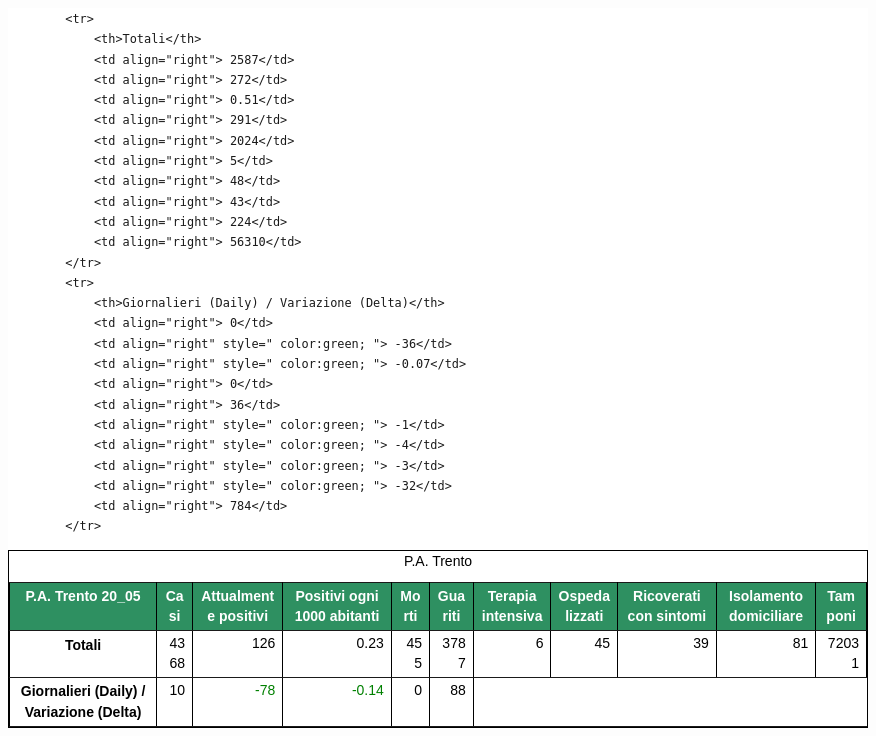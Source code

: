 			<tr>
				<th>Totali</th>
				<td align="right"> 2587</td>
				<td align="right"> 272</td>
				<td align="right"> 0.51</td>
				<td align="right"> 291</td>
				<td align="right"> 2024</td>
				<td align="right"> 5</td>
				<td align="right"> 48</td>
				<td align="right"> 43</td>
				<td align="right"> 224</td>
				<td align="right"> 56310</td>
			</tr>
			<tr>
				<th>Giornalieri (Daily) / Variazione (Delta)</th>
				<td align="right"> 0</td>
				<td align="right" style=" color:green; "> -36</td>
				<td align="right" style=" color:green; "> -0.07</td>
				<td align="right"> 0</td>
				<td align="right"> 36</td>
				<td align="right" style=" color:green; "> -1</td>
				<td align="right" style=" color:green; "> -4</td>
				<td align="right" style=" color:green; "> -3</td>
				<td align="right" style=" color:green; "> -32</td>
				<td align="right"> 784</td>
			</tr>
</table>

<table style=" color:black; font-size:12; font-family:arial; text-align:center; " cellpadding="2.5" cellspacing="0" border="1" bordercolor="black" bgcolor="#FFFFFF">
			<caption>P.A. Trento</caption>
			<tr style="color:#FFFFFF;background:#2E9061">
				<th>P.A. Trento 20_05</th>
				<th>Casi</th>
				<th>Attualmente positivi</th>
				<th>Positivi ogni 1000 abitanti</th>
				<th>Morti</th>
				<th>Guariti</th>
				<th>Terapia intensiva</th>
				<th>Ospedalizzati</th>
				<th>Ricoverati con sintomi</th>
				<th>Isolamento domiciliare</th>
				<th>Tamponi</th>
			</tr>
			<tr>
				<th>Totali</th>
				<td align="right"> 4368</td>
				<td align="right"> 126</td>
				<td align="right"> 0.23</td>
				<td align="right"> 455</td>
				<td align="right"> 3787</td>
				<td align="right"> 6</td>
				<td align="right"> 45</td>
				<td align="right"> 39</td>
				<td align="right"> 81</td>
				<td align="right"> 72031</td>
			</tr>
			<tr>
				<th>Giornalieri (Daily) / Variazione (Delta)</th>
				<td align="right"> 10</td>
				<td align="right" style=" color:green; "> -78</td>
				<td align="right" style=" color:green; "> -0.14</td>
				<td align="right"> 0</td>
				<td align="right"> 88</td>